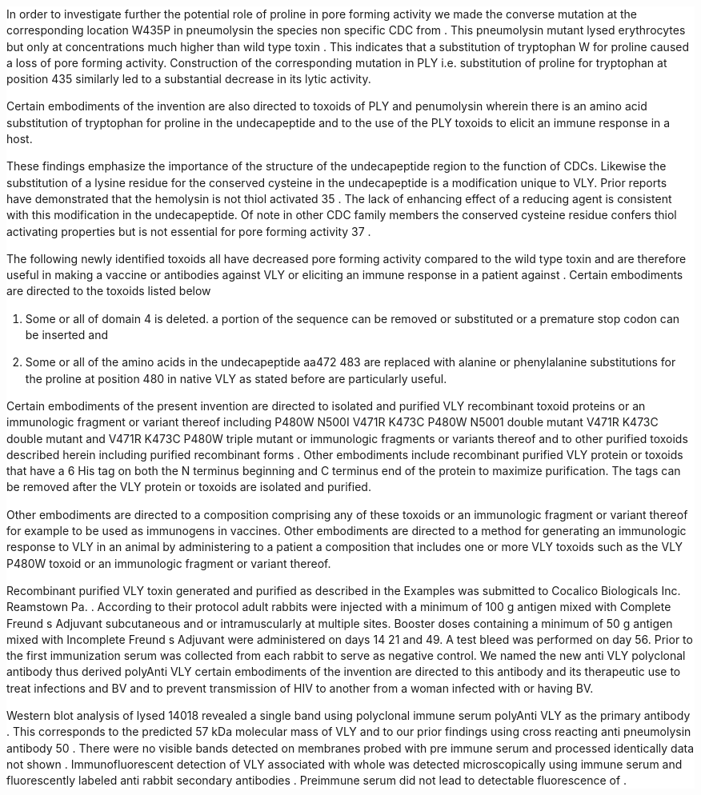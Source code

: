 In order to investigate further the potential role of proline in pore forming activity we made the converse mutation at the corresponding location W435P in pneumolysin the species non specific CDC from . This pneumolysin mutant lysed erythrocytes but only at concentrations much higher than wild type toxin . This indicates that a substitution of tryptophan W for proline caused a loss of pore forming activity. Construction of the corresponding mutation in PLY i.e. substitution of proline for tryptophan at position 435 similarly led to a substantial decrease in its lytic activity.

Certain embodiments of the invention are also directed to toxoids of PLY and penumolysin wherein there is an amino acid substitution of tryptophan for proline in the undecapeptide and to the use of the PLY toxoids to elicit an immune response in a host.

These findings emphasize the importance of the structure of the undecapeptide region to the function of CDCs. Likewise the substitution of a lysine residue for the conserved cysteine in the undecapeptide is a modification unique to VLY. Prior reports have demonstrated that the hemolysin is not thiol activated 35 . The lack of enhancing effect of a reducing agent is consistent with this modification in the undecapeptide. Of note in other CDC family members the conserved cysteine residue confers thiol activating properties but is not essential for pore forming activity 37 .

The following newly identified toxoids all have decreased pore forming activity compared to the wild type toxin and are therefore useful in making a vaccine or antibodies against VLY or eliciting an immune response in a patient against . Certain embodiments are directed to the toxoids listed below 

1. Some or all of domain 4 is deleted. a portion of the sequence can be removed or substituted or a premature stop codon can be inserted and

2. Some or all of the amino acids in the undecapeptide aa472 483 are replaced with alanine or phenylalanine substitutions for the proline at position 480 in native VLY as stated before are particularly useful.

Certain embodiments of the present invention are directed to isolated and purified VLY recombinant toxoid proteins or an immunologic fragment or variant thereof including P480W N500I V471R K473C P480W N5001 double mutant V471R K473C double mutant and V471R K473C P480W triple mutant or immunologic fragments or variants thereof and to other purified toxoids described herein including purified recombinant forms . Other embodiments include recombinant purified VLY protein or toxoids that have a 6 His tag on both the N terminus beginning and C terminus end of the protein to maximize purification. The tags can be removed after the VLY protein or toxoids are isolated and purified.

Other embodiments are directed to a composition comprising any of these toxoids or an immunologic fragment or variant thereof for example to be used as immunogens in vaccines. Other embodiments are directed to a method for generating an immunologic response to VLY in an animal by administering to a patient a composition that includes one or more VLY toxoids such as the VLY P480W toxoid or an immunologic fragment or variant thereof.

Recombinant purified VLY toxin generated and purified as described in the Examples was submitted to Cocalico Biologicals Inc. Reamstown Pa. . According to their protocol adult rabbits were injected with a minimum of 100 g antigen mixed with Complete Freund s Adjuvant subcutaneous and or intramuscularly at multiple sites. Booster doses containing a minimum of 50 g antigen mixed with Incomplete Freund s Adjuvant were administered on days 14 21 and 49. A test bleed was performed on day 56. Prior to the first immunization serum was collected from each rabbit to serve as negative control. We named the new anti VLY polyclonal antibody thus derived polyAnti VLY certain embodiments of the invention are directed to this antibody and its therapeutic use to treat infections and BV and to prevent transmission of HIV to another from a woman infected with or having BV.

Western blot analysis of lysed 14018 revealed a single band using polyclonal immune serum polyAnti VLY as the primary antibody . This corresponds to the predicted 57 kDa molecular mass of VLY and to our prior findings using cross reacting anti pneumolysin antibody 50 . There were no visible bands detected on membranes probed with pre immune serum and processed identically data not shown . Immunofluorescent detection of VLY associated with whole was detected microscopically using immune serum and fluorescently labeled anti rabbit secondary antibodies . Preimmune serum did not lead to detectable fluorescence of .
